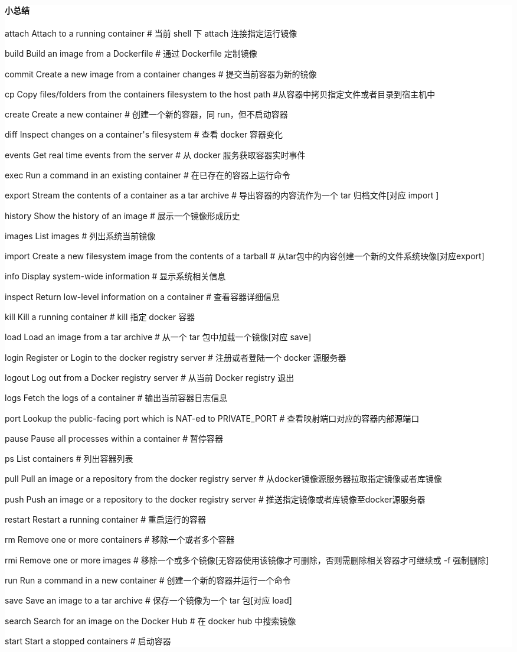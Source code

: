 #### 小总结

attach   Attach to a running container         # 当前 shell 下 attach 连接指定运行镜像

build   Build an image from a Dockerfile        # 通过 Dockerfile 定制镜像

commit   Create a new image from a container changes  # 提交当前容器为新的镜像

cp     Copy files/folders from the containers filesystem to the host path  #从容器中拷贝指定文件或者目录到宿主机中

create   Create a new container             # 创建一个新的容器，同 run，但不启动容器

diff    Inspect changes on a container's filesystem  # 查看 docker 容器变化

events   Get real time events from the server      # 从 docker 服务获取容器实时事件

exec    Run a command in an existing container     # 在已存在的容器上运行命令

export   Stream the contents of a container as a tar archive  # 导出容器的内容流作为一个 tar 归档文件[对应 import ]

history  Show the history of an image          # 展示一个镜像形成历史

images   List images                  # 列出系统当前镜像

import   Create a new filesystem image from the contents of a tarball # 从tar包中的内容创建一个新的文件系统映像[对应export]

info    Display system-wide information        # 显示系统相关信息

inspect  Return low-level information on a container  # 查看容器详细信息

kill    Kill a running container            # kill 指定 docker 容器

load    Load an image from a tar archive        # 从一个 tar 包中加载一个镜像[对应 save]

login   Register or Login to the docker registry server   # 注册或者登陆一个 docker 源服务器

logout   Log out from a Docker registry server      # 从当前 Docker registry 退出

logs    Fetch the logs of a container         # 输出当前容器日志信息

port    Lookup the public-facing port which is NAT-ed to PRIVATE_PORT   # 查看映射端口对应的容器内部源端口

pause   Pause all processes within a container     # 暂停容器

ps     List containers                # 列出容器列表

pull    Pull an image or a repository from the docker registry server  # 从docker镜像源服务器拉取指定镜像或者库镜像

push    Push an image or a repository to the docker registry server   # 推送指定镜像或者库镜像至docker源服务器

restart  Restart a running container          # 重启运行的容器

rm     Remove one or more containers         # 移除一个或者多个容器

rmi    Remove one or more images    # 移除一个或多个镜像[无容器使用该镜像才可删除，否则需删除相关容器才可继续或 -f 强制删除]

run    Run a command in a new container        # 创建一个新的容器并运行一个命令

save    Save an image to a tar archive         # 保存一个镜像为一个 tar 包[对应 load]

search   Search for an image on the Docker Hub     # 在 docker hub 中搜索镜像

start   Start a stopped containers           # 启动容器
